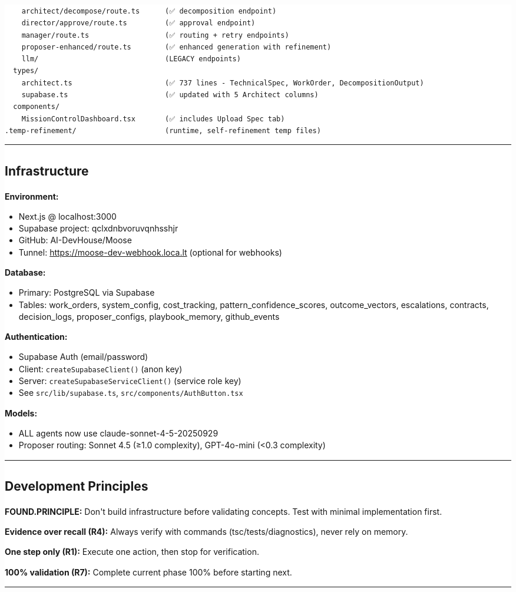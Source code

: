 ```
    architect/decompose/route.ts      (✅ decomposition endpoint)
    director/approve/route.ts         (✅ approval endpoint)
    manager/route.ts                  (✅ routing + retry endpoints)
    proposer-enhanced/route.ts        (✅ enhanced generation with refinement)
    llm/                              (LEGACY endpoints)
  types/
    architect.ts                      (✅ 737 lines - TechnicalSpec, WorkOrder, DecompositionOutput)
    supabase.ts                       (✅ updated with 5 Architect columns)
  components/
    MissionControlDashboard.tsx       (✅ includes Upload Spec tab)
.temp-refinement/                     (runtime, self-refinement temp files)
```

---

## Infrastructure

**Environment:**
- Next.js @ localhost:3000
- Supabase project: qclxdnbvoruvqnhsshjr
- GitHub: AI-DevHouse/Moose
- Tunnel: https://moose-dev-webhook.loca.lt (optional for webhooks)

**Database:**
- Primary: PostgreSQL via Supabase
- Tables: work_orders, system_config, cost_tracking, pattern_confidence_scores, outcome_vectors, escalations, contracts, decision_logs, proposer_configs, playbook_memory, github_events

**Authentication:**
- Supabase Auth (email/password)
- Client: `createSupabaseClient()` (anon key)
- Server: `createSupabaseServiceClient()` (service role key)
- See `src/lib/supabase.ts`, `src/components/AuthButton.tsx`

**Models:**
- ALL agents now use claude-sonnet-4-5-20250929
- Proposer routing: Sonnet 4.5 (≥1.0 complexity), GPT-4o-mini (<0.3 complexity)

---

## Development Principles

**FOUND.PRINCIPLE:** Don't build infrastructure before validating concepts. Test with minimal implementation first.

**Evidence over recall (R4):** Always verify with commands (tsc/tests/diagnostics), never rely on memory.

**One step only (R1):** Execute one action, then stop for verification.

**100% validation (R7):** Complete current phase 100% before starting next.

---
